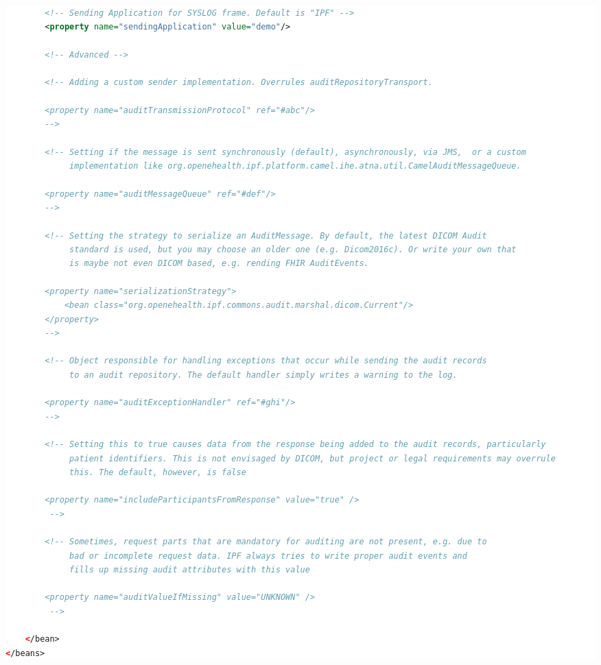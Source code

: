 ```xml
        <!-- Sending Application for SYSLOG frame. Default is "IPF" -->
        <property name="sendingApplication" value="demo"/>

        <!-- Advanced -->

        <!-- Adding a custom sender implementation. Overrules auditRepositoryTransport.

        <property name="auditTransmissionProtocol" ref="#abc"/>
        -->

        <!-- Setting if the message is sent synchronously (default), asynchronously, via JMS,  or a custom
             implementation like org.openehealth.ipf.platform.camel.ihe.atna.util.CamelAuditMessageQueue.

        <property name="auditMessageQueue" ref="#def"/>
        -->

        <!-- Setting the strategy to serialize an AuditMessage. By default, the latest DICOM Audit
             standard is used, but you may choose an older one (e.g. Dicom2016c). Or write your own that
             is maybe not even DICOM based, e.g. rending FHIR AuditEvents.

        <property name="serializationStrategy">
            <bean class="org.openehealth.ipf.commons.audit.marshal.dicom.Current"/>
        </property>
        -->
        
        <!-- Object responsible for handling exceptions that occur while sending the audit records
             to an audit repository. The default handler simply writes a warning to the log.
              
        <property name="auditExceptionHandler" ref="#ghi"/>
        -->
        
        <!-- Setting this to true causes data from the response being added to the audit records, particularly
             patient identifiers. This is not envisaged by DICOM, but project or legal requirements may overrule
             this. The default, however, is false
             
        <property name="includeParticipantsFromResponse" value="true" />
         -->

        <!-- Sometimes, request parts that are mandatory for auditing are not present, e.g. due to
             bad or incomplete request data. IPF always tries to write proper audit events and
             fills up missing audit attributes with this value
             
        <property name="auditValueIfMissing" value="UNKNOWN" />
         -->
         
    </bean>
</beans>    
```
